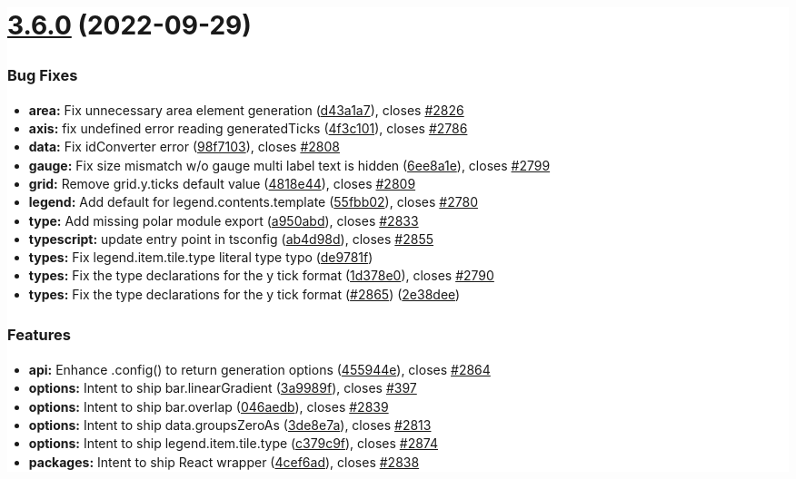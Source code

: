 # [3.6.0](https://github.com/naver/billboard.js/compare/3.5.1...3.6.0) (2022-09-29)


### Bug Fixes

* **area:** Fix unnecessary area element generation ([d43a1a7](https://github.com/naver/billboard.js/commit/d43a1a78d487d2a2b32091db677de34e5c9a99ff)), closes [#2826](https://github.com/naver/billboard.js/issues/2826)
* **axis:** fix undefined error reading generatedTicks ([4f3c101](https://github.com/naver/billboard.js/commit/4f3c10174f2e9e3ba5ea3567c548dbbba35b3340)), closes [#2786](https://github.com/naver/billboard.js/issues/2786)
* **data:** Fix idConverter error ([98f7103](https://github.com/naver/billboard.js/commit/98f71034e6be01933dc5a41b04e87e9010e9a6de)), closes [#2808](https://github.com/naver/billboard.js/issues/2808)
* **gauge:** Fix size mismatch w/o gauge multi label text is hidden ([6ee8a1e](https://github.com/naver/billboard.js/commit/6ee8a1edcdf57882954bf43e12217a73c2b92d56)), closes [#2799](https://github.com/naver/billboard.js/issues/2799)
* **grid:** Remove grid.y.ticks default value ([4818e44](https://github.com/naver/billboard.js/commit/4818e44f373f97f90eea6751d793629201619229)), closes [#2809](https://github.com/naver/billboard.js/issues/2809)
* **legend:** Add default for legend.contents.template ([55fbb02](https://github.com/naver/billboard.js/commit/55fbb0217d1cd6c147b7ef28f0809e71619e3bde)), closes [#2780](https://github.com/naver/billboard.js/issues/2780)
* **type:** Add missing polar module export ([a950abd](https://github.com/naver/billboard.js/commit/a950abdfcfc0ad78f04baa35c5f5026a8d0649d1)), closes [#2833](https://github.com/naver/billboard.js/issues/2833)
* **typescript:** update entry point in tsconfig ([ab4d98d](https://github.com/naver/billboard.js/commit/ab4d98d3fa50b998c71c3444e2a886574550c666)), closes [#2855](https://github.com/naver/billboard.js/issues/2855)
* **types:** Fix legend.item.tile.type literal type typo ([de9781f](https://github.com/naver/billboard.js/commit/de9781f29723fa841a2f936f038c0c0c4809c921))
* **types:** Fix the type declarations for the y tick format ([1d378e0](https://github.com/naver/billboard.js/commit/1d378e05af25e33d6d50d92dea51db7fd6b411d7)), closes [#2790](https://github.com/naver/billboard.js/issues/2790)
* **types:** Fix the type declarations for the y tick format ([#2865](https://github.com/naver/billboard.js/issues/2865)) ([2e38dee](https://github.com/naver/billboard.js/commit/2e38dee90bf66ea0ae4266c346d634eb81b57ac4))


### Features

* **api:** Enhance .config() to return generation options ([455944e](https://github.com/naver/billboard.js/commit/455944e75038a4c301763100bd6a8385b510a396)), closes [#2864](https://github.com/naver/billboard.js/issues/2864)
* **options:** Intent to ship bar.linearGradient ([3a9989f](https://github.com/naver/billboard.js/commit/3a9989f7a05c1856ff20092f3af6df827d172b37)), closes [#397](https://github.com/naver/billboard.js/issues/397)
* **options:** Intent to ship bar.overlap ([046aedb](https://github.com/naver/billboard.js/commit/046aedb08851834fc9b39b723747310078cd4bde)), closes [#2839](https://github.com/naver/billboard.js/issues/2839)
* **options:** Intent to ship data.groupsZeroAs ([3de8e7a](https://github.com/naver/billboard.js/commit/3de8e7a6e1dd799fdf7f51e793d21df1124cdc0a)), closes [#2813](https://github.com/naver/billboard.js/issues/2813)
* **options:** Intent to ship legend.item.tile.type ([c379c9f](https://github.com/naver/billboard.js/commit/c379c9ff612acd18b139aadcbdf69ab79770f5c5)), closes [#2874](https://github.com/naver/billboard.js/issues/2874)
* **packages:** Intent to ship React wrapper ([4cef6ad](https://github.com/naver/billboard.js/commit/4cef6adac03deb79040f28addf0489badfd217c8)), closes [#2838](https://github.com/naver/billboard.js/issues/2838)
